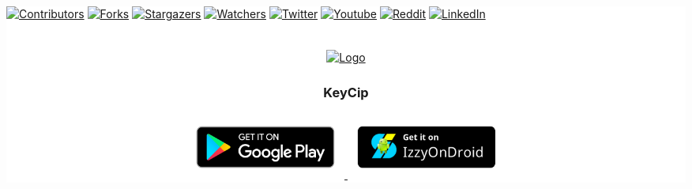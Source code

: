<div id="top"></div>






[![Contributors][contributors-shield]][contributors-url]
[![Forks][forks-shield]][forks-url]
[![Stargazers][stars-shield]][stars-url]
[![Watchers][issues-shield]][issues-url]
[![Twitter][twitter-shield]][twitter-url]
[![Youtube][youtube-shield]][youtube-url]
[![Reddit][reddit-shield]][reddit-url]
[![LinkedIn][linkedin-shield]][linkedin-url]




<br />
<div align="center">
  <a href="https://github.com/jff99/KeyCip">
    <img src="images/logo.png" alt="Logo" width="70" height="80">
  </a>

<h3 align="center">KeyCip</h3>
 <a href="https://play.google.com/store/apps/details?id=jorgeff99.keymyinfo">
    <img src="images/Play Store.png" alt="Play Store" width="200" height="80">
  </a>

   <a href="https://apt.izzysoft.de/fdroid/index/apk/jorgeff99.keymyinfo">
    <img src="images/IzzyOnDroid.png" alt="Logo" width="200" height="80">
  </a>


[contributors-shield]: https://img.shields.io/github/contributors/jff99/KeyCip
[contributors-url]: https://github.com/jff99/KeyCip//graphs/contributors
[forks-shield]: https://img.shields.io/github/forks/jff99/KeyCip?style=social
[forks-url]: https://github.com/jff99/KeyCip//network/members
[stars-shield]: https://img.shields.io/github/stars/jff99/KeyCip?style=social
[stars-url]: https://github.com/jff99/KeyCip//stargazers
[issues-shield]: https://img.shields.io/github/watchers/jff99/KeyCip?style=social
[issues-url]: https://github.com/jff99/KeyCip//issues
[twitter-shield]: https://img.shields.io/twitter/follow/KEyCipApp?style=social
[twitter-url]: https://twitter.com/KeyCipApp
[linkedin-shield]: https://img.shields.io/badge/-LinkedIn-black.svg?style=for-the-badge&logo=linkedin&colorB=555
[linkedin-url]: https://www.linkedin.com/in/jorge-fern%C3%A1ndez-fonseca/
[product-screenshot]: images/screenshot.png
[youtube-shield]: https://img.shields.io/youtube/channel/subscribers/UCqvsnBVY6Gwq5VKuy6NfLGQ?style=social
[youtube-url]: https://www.youtube.com/channel/UCqvsnBVY6Gwq5VKuy6NfLGQ
[reddit-shield]: https://img.shields.io/reddit/subreddit-subscribers/KeyCip?style=social
[reddit-url]: https://www.reddit.com/r/KeyCip/